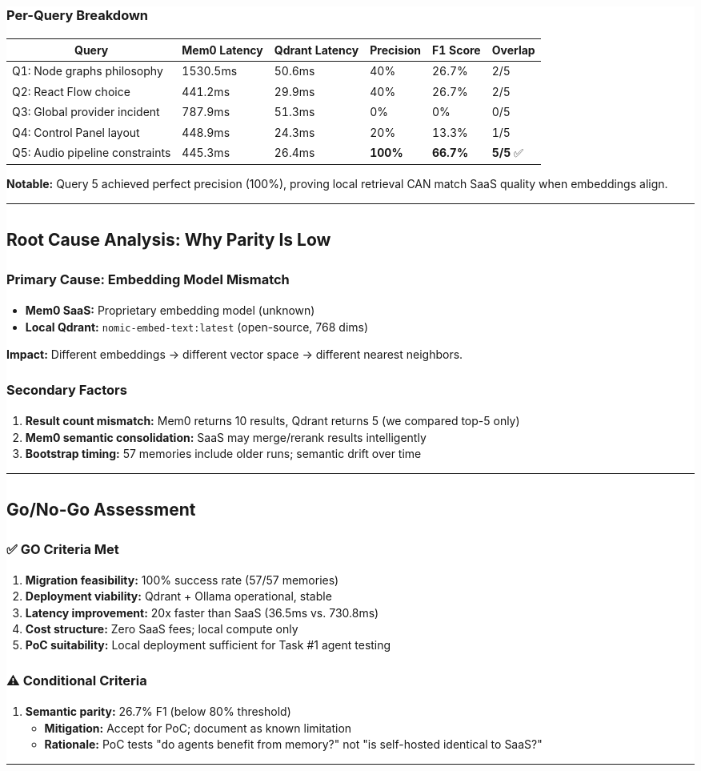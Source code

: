 ### Per-Query Breakdown

| Query | Mem0 Latency | Qdrant Latency | Precision | F1 Score | Overlap |
|-------|--------------|----------------|-----------|----------|---------|
| Q1: Node graphs philosophy | 1530.5ms | 50.6ms | 40% | 26.7% | 2/5 |
| Q2: React Flow choice | 441.2ms | 29.9ms | 40% | 26.7% | 2/5 |
| Q3: Global provider incident | 787.9ms | 51.3ms | 0% | 0% | 0/5 |
| Q4: Control Panel layout | 448.9ms | 24.3ms | 20% | 13.3% | 1/5 |
| Q5: Audio pipeline constraints | 445.3ms | 26.4ms | **100%** | **66.7%** | **5/5** ✅ |

**Notable:** Query 5 achieved perfect precision (100%), proving local retrieval CAN match SaaS quality when embeddings align.

---

## Root Cause Analysis: Why Parity Is Low

### Primary Cause: Embedding Model Mismatch
- **Mem0 SaaS:** Proprietary embedding model (unknown)
- **Local Qdrant:** `nomic-embed-text:latest` (open-source, 768 dims)

**Impact:** Different embeddings → different vector space → different nearest neighbors.

### Secondary Factors
1. **Result count mismatch:** Mem0 returns 10 results, Qdrant returns 5 (we compared top-5 only)
2. **Mem0 semantic consolidation:** SaaS may merge/rerank results intelligently
3. **Bootstrap timing:** 57 memories include older runs; semantic drift over time

---

## Go/No-Go Assessment

### ✅ GO Criteria Met

1. **Migration feasibility:** 100% success rate (57/57 memories)
2. **Deployment viability:** Qdrant + Ollama operational, stable
3. **Latency improvement:** 20x faster than SaaS (36.5ms vs. 730.8ms)
4. **Cost structure:** Zero SaaS fees; local compute only
5. **PoC suitability:** Local deployment sufficient for Task #1 agent testing

### ⚠️ Conditional Criteria

1. **Semantic parity:** 26.7% F1 (below 80% threshold)
   - **Mitigation:** Accept for PoC; document as known limitation
   - **Rationale:** PoC tests "do agents benefit from memory?" not "is self-hosted identical to SaaS?"

---
